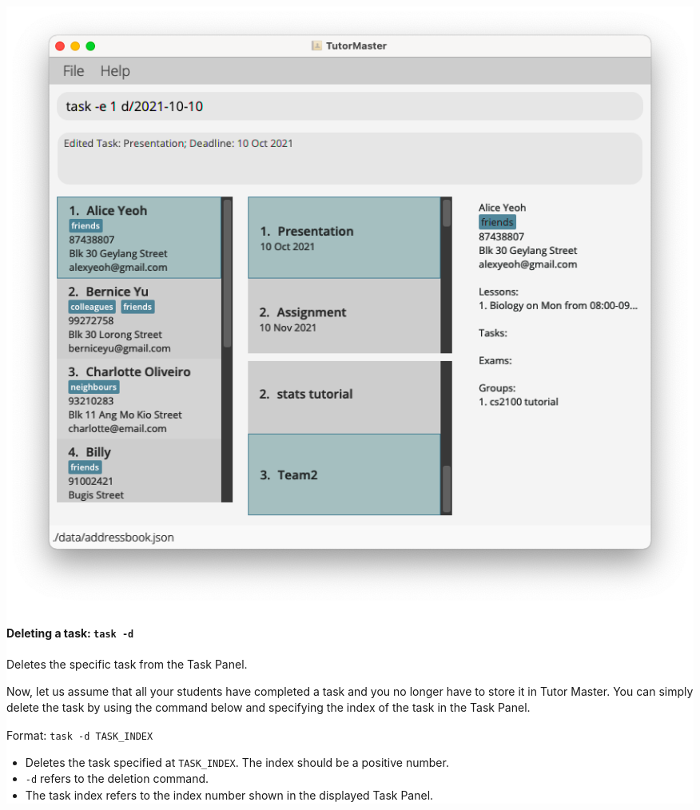 ![taskedit](images/imagesInUG/task-edit.png)

<div style="page-break-after: always;"></div>

#### Deleting a task: `task -d`

Deletes the specific task from the Task Panel.

Now, let us assume that all your students have completed a task and you no longer have to store it in Tutor Master. You can 
simply delete the task by using the command below and specifying the index of the task in the Task Panel. 

Format: `task -d TASK_INDEX`

* Deletes the task specified at `TASK_INDEX`. The index should be a positive number.
* `-d` refers to the deletion command.
* The task index refers to the index number shown in the displayed Task Panel.
